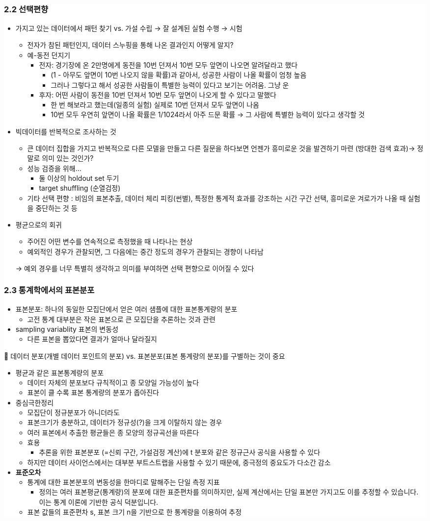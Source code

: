 ### 2.2 선택편향

- 가지고 있는 데이터에서 패턴 찾기 vs. 가설 수립 → 잘 설계된 실험 수행 → 시험
    - 전자가 참된 패턴인지, 데이터 스누핑을 통해 나온 결과인지 어떻게 알지?
    - 예-동전 던지기
        - 전자: 경기장에 온 2만명에게 동전을 10번 던져서 10번 모두 앞면이 나오면 알려달라고 했다
            - (1 - 아무도 앞면이 10번 나오지 않을 확률)과 같아서, 성공한 사람이 나올 확률이 엄청 높음
            - 그러나 그렇다고 해서 성공한 사람들이 특별한 능력이 있다고 보기는 어려움. 그냥 운
        - 후자: 어떤 사람이 동전을 10번 던져서 10번 모두 앞면이 나오게 할 수 있다고 말했다
            - 한 번 해보라고 했는데(일종의 실험) 실제로 10번 던져서 모두 앞면이 나옴
            - 10번 모두 우연히 앞면이 나올 확률은 1/1024라서 아주 드문 확률 → 그 사람에 특별한 능력이 있다고 생각할 것
- 빅데이터를 반복적으로 조사하는 것
    - 큰 데이터 집합을 가지고 반복적으로 다른 모델을 만들고 다른 질문을 하다보면 언젠가 흥미로운 것을 발견하기 마련 (방대한 검색 효과)→ 정말로 의미 있는 것인가?
    - 성능 검증을 위해…
        - 둘 이상의 holdout set 두기
        - target shuffling (순열검정)
    - 기타 선택 편향 : 비임의 표본추출, 데이터 체리 피킹(썬별), 특정한 통계적 효과를 강조하는 시간 구간 선택, 흥미로운 겨로가가 나올 때 실험을 중단하는 것 등
- 평균으로의 회귀
    - 주어진 어떤 변수를 연속적으로 측정했을 때 나타나는 현상
    - 예외적인 경우가 관찰되면, 그 다음에는 중간 정도의 경우가 관찰되는 경향이 나타남
    
    → 예외 경우를 너무 특별히 생각하고 의미를 부여하면 선택 편향으로 이어질 수 있다 
    

### 2.3 통계학에서의 표본분포

- 표본분포: 하나의 동일한 모집단에서 얻은 여러 샘플에 대한 표본통계량의 분포
    - 고전 통계 대부분은 작은 표본으로 큰 모집단을 추론하는 것과 관련
- sampling variablity 표본의 변동성
    - 다른 표본을 뽑았다면 결과가 얼마나 달라질지

🚨 데이터 분포(개별 데이터 포인트의 분포) vs. 표본분포(표본 통계량의 분포)를 구별하는 것이 중요

- 평균과 같은 표본통계량의 분포
    - 데이터 자체의 분포보다 규칙적이고 종 모양일 가능성이 높다
    - 표본이 클 수록 표본 통계량의 분포가 좁아진다
- 중심극한정리
    - 모집단이 정규분포가 아니더라도
    - 표본크기가 충분하고, 데이터가 정규성(?)을 크게 이탈하지 않는 경우
    - 여러 표본에서 추출한 평균들은 종 모양의 정규곡선을 따른다
    - 효용
        - 추론을 위한 표본분포 (=신뢰 구간, 가설검정 계산)에 t 분포와 같은 정규근사 공식을 사용할 수 있다
    - 하지만 데이터 사이언스에서는 대부분 부트스트랩을 사용할 수 있기 때문에, 중극정의 중요도가 다소간 감소
- **표준오차**
    - 통계에 대한 표본분포의 변동성을 한마디로 말해주는 단일 측정 지표
        - 정의는 여러 표본평균(통계량)의 분포에 대한 표준편차를 의미하지만, 실제 계산에서는 단일 표본만 가지고도 이를 추정할 수 있습니다. 이는 통계 이론에 기반한 공식 덕분입니다.
    - 표본 값들의 표준편차 s, 표본 크기 n을 기반으로 한 통계량을 이용하여 추정
        